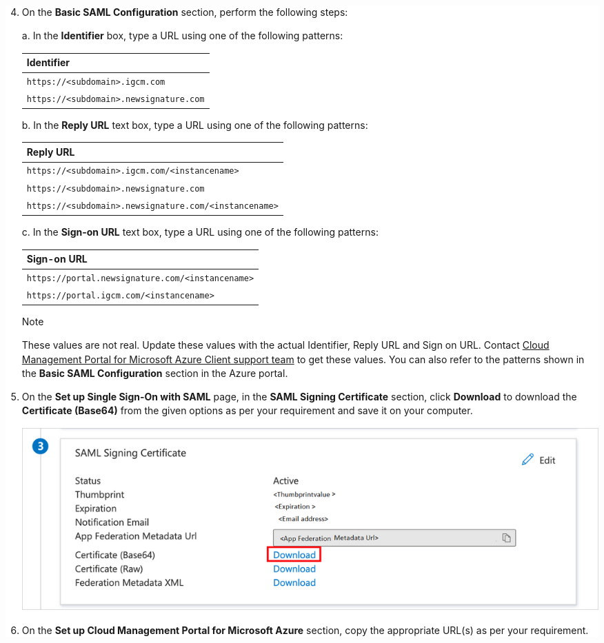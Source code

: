 4. On the **Basic SAML Configuration** section, perform the following steps:
  
    a. In the **Identifier** box, type a URL using one of the following patterns:

    | **Identifier** |
    |------|
    | `https://<subdomain>.igcm.com` |
    | `https://<subdomain>.newsignature.com` |

    b. In the **Reply URL** text box, type a URL using one of the following patterns:

    | **Reply URL** |
    |----|
    | `https://<subdomain>.igcm.com/<instancename>` |
    | `https://<subdomain>.newsignature.com` |
    | `https://<subdomain>.newsignature.com/<instancename>` |
    
    c. In the **Sign-on URL** text box, type a URL using one of the following patterns:

    | **Sign-on URL** |
    |------|
    | `https://portal.newsignature.com/<instancename>` |
    | `https://portal.igcm.com/<instancename>` |

	> [!NOTE]
	> These values are not real. Update these values with the actual Identifier, Reply URL and Sign on URL. Contact [Cloud Management Portal for Microsoft Azure Client support team](mailto:jczernuszka@newsignature.com) to get these values. You can also refer to the patterns shown in the **Basic SAML Configuration** section in the Azure portal.

5. On the **Set up Single Sign-On with SAML** page, in the **SAML Signing Certificate** section, click **Download** to download the **Certificate (Base64)** from the given options as per your requirement and save it on your computer.

	![The Certificate download link](common/certificatebase64.png)

6. On the **Set up Cloud Management Portal for Microsoft Azure** section, copy the appropriate URL(s) as per your requirement.
